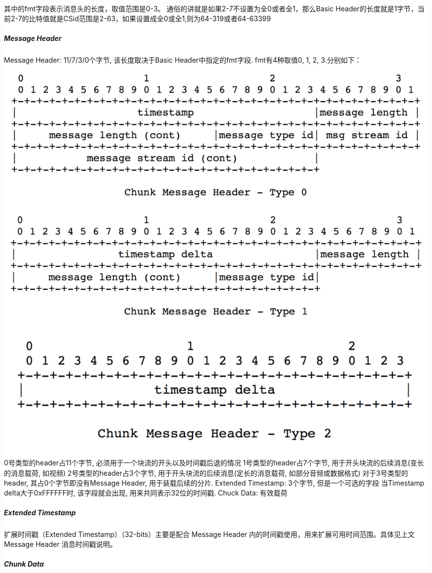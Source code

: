 其中的fmt字段表示消息头的长度，取值范围是0-3。
通俗的讲就是如果2-7不设置为全0或者全1，那么Basic Header的长度就是1字节，当前2-7的比特值就是CSid范围是2-63，如果设置成全0或全1,则为64-319或者64-63399
##### Message Header
Message Header: 11/7/3/0个字节, 该长度取决于Basic Header中指定的fmt字段. fmt有4种取值0, 1, 2, 3.分别如下：
![msg.png](img/chunk-mh-0.png)
![msg.png](img/chunk-mh-1.png)
![msg.png](img/chunk-mh-2.png)

0号类型的header占11个字节, 必须用于一个块流的开头以及时间戳后退的情况
1号类型的header占7个字节, 用于开头块流的后续消息(变长的消息载荷, 如视频)
2号类型的header占3个字节, 用于开头块流的后续消息(定长的消息载荷, 如部分音频或数据格式)
对于3号类型的header, 其占0个字节即没有Message Header, 用于装载后续的分片.
Extended Timestamp: 3个字节, 但是一个可选的字段 当Timestamp delta大于0xFFFFFF时, 该字段就会出现, 用来共同表示32位的时间戳. Chuck Data: 有效载荷

##### Extended Timestamp
扩展时间戳（Extended Timestamp）（32-bits）主要是配合 Message Header 内的时间戳使用，用来扩展可用时间范围。具体见上文 Message Header 消息时间戳说明。
##### Chunk Data

